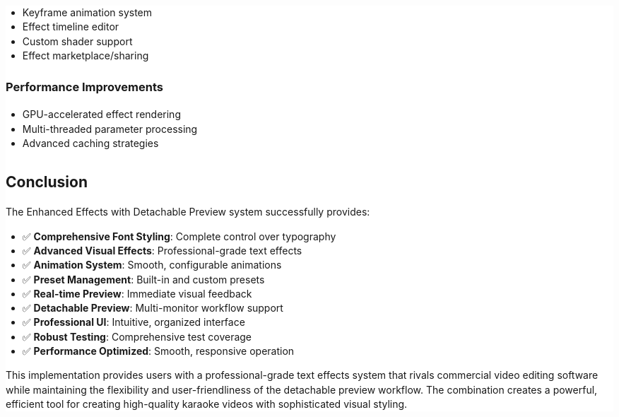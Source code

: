 - Keyframe animation system
- Effect timeline editor
- Custom shader support
- Effect marketplace/sharing

### Performance Improvements

- GPU-accelerated effect rendering
- Multi-threaded parameter processing
- Advanced caching strategies

## Conclusion

The Enhanced Effects with Detachable Preview system successfully provides:

- ✅ **Comprehensive Font Styling**: Complete control over typography
- ✅ **Advanced Visual Effects**: Professional-grade text effects
- ✅ **Animation System**: Smooth, configurable animations
- ✅ **Preset Management**: Built-in and custom presets
- ✅ **Real-time Preview**: Immediate visual feedback
- ✅ **Detachable Preview**: Multi-monitor workflow support
- ✅ **Professional UI**: Intuitive, organized interface
- ✅ **Robust Testing**: Comprehensive test coverage
- ✅ **Performance Optimized**: Smooth, responsive operation

This implementation provides users with a professional-grade text effects system that rivals commercial video editing software while maintaining the flexibility and user-friendliness of the detachable preview workflow. The combination creates a powerful, efficient tool for creating high-quality karaoke videos with sophisticated visual styling.
